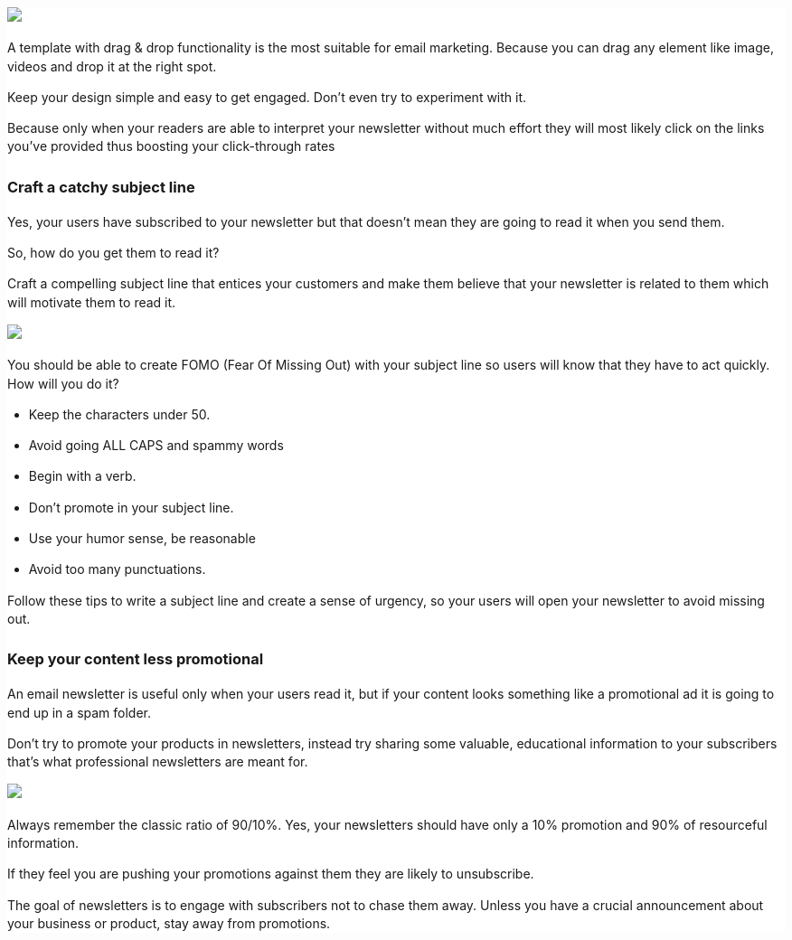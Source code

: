
![](https://raw.githubusercontent.com/retainful/site-images/master/ways-to-write-your-email-newsletter-that-people-actually-like-to-read/2-template.png)


A template with drag & drop functionality is the most suitable for email marketing. Because you can drag any element like image, videos and drop it at the right spot.

Keep your design simple and easy to get engaged. Don’t even try to experiment with it.

Because only when your readers are able to interpret your newsletter without much effort they will most likely click on the links you’ve provided thus boosting your click-through rates

### Craft a catchy subject line

Yes, your users have subscribed to your newsletter but that doesn’t mean they are going to read it when you send them.

So, how do you get them to read it?

Craft a compelling subject line that entices your customers and make them believe that your newsletter is related to them which will motivate them to read it.


![](https://raw.githubusercontent.com/retainful/site-images/master/ways-to-write-your-email-newsletter-that-people-actually-like-to-read/3-subject-lines.png)

You should be able to create FOMO (Fear Of Missing Out) with your subject line so users will know that they have to act quickly. How will you do it?

-   Keep the characters under 50.
    
-   Avoid going ALL CAPS and spammy words
    
-   Begin with a verb.
    
-   Don’t promote in your subject line.
    
-   Use your humor sense, be reasonable
    
-   Avoid too many punctuations.
    
Follow these tips to write a subject line and create a sense of urgency, so your users will open your newsletter to avoid missing out.

### Keep your content less promotional

An email newsletter is useful only when your users read it, but if your content looks something like a promotional ad it is going to end up in a spam folder.

Don’t try to promote your products in newsletters, instead try sharing some valuable, educational information to your subscribers that’s what professional newsletters are meant for.

![](https://raw.githubusercontent.com/retainful/site-images/master/ways-to-write-your-email-newsletter-that-people-actually-like-to-read/4-less-promotional.png)

Always remember the classic ratio of 90/10%. Yes, your newsletters should have only a 10% promotion and 90% of resourceful information.

If they feel you are pushing your promotions against them they are likely to unsubscribe.

The goal of newsletters is to engage with subscribers not to chase them away. Unless you have a crucial announcement about your business or product, stay away from promotions.
